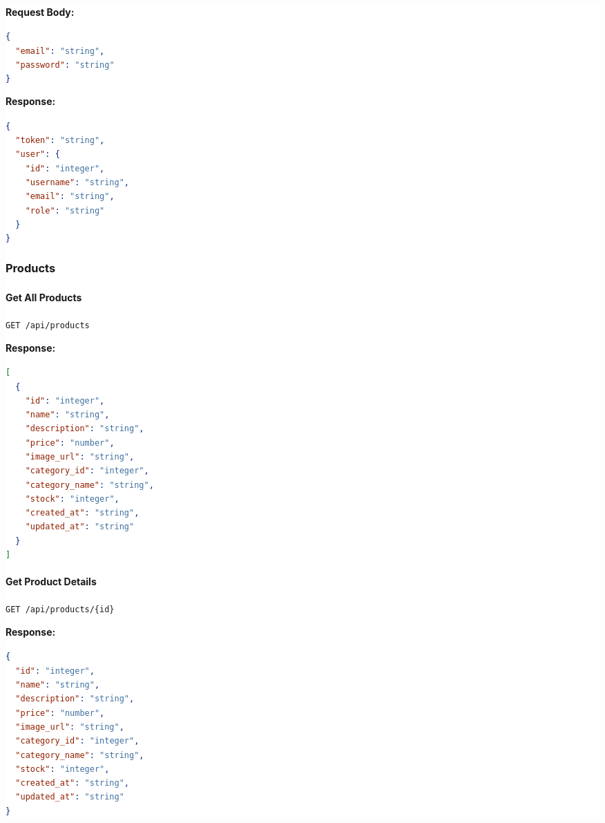 **Request Body:**
```json
{
  "email": "string",
  "password": "string"
}
```

**Response:**
```json
{
  "token": "string",
  "user": {
    "id": "integer",
    "username": "string",
    "email": "string",
    "role": "string"
  }
}
```

### Products

#### Get All Products
```http
GET /api/products
```

**Response:**
```json
[
  {
    "id": "integer",
    "name": "string",
    "description": "string",
    "price": "number",
    "image_url": "string",
    "category_id": "integer",
    "category_name": "string",
    "stock": "integer",
    "created_at": "string",
    "updated_at": "string"
  }
]
```

#### Get Product Details
```http
GET /api/products/{id}
```

**Response:**
```json
{
  "id": "integer",
  "name": "string",
  "description": "string",
  "price": "number",
  "image_url": "string",
  "category_id": "integer",
  "category_name": "string",
  "stock": "integer",
  "created_at": "string",
  "updated_at": "string"
}
```
